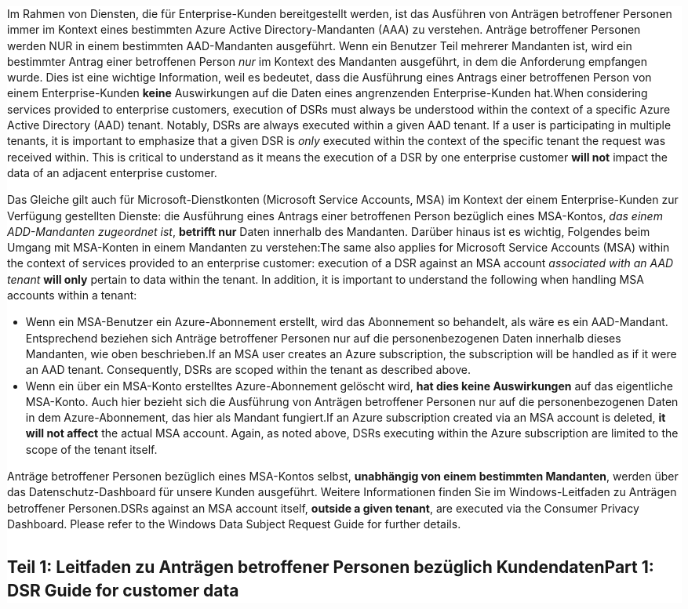 <span data-ttu-id="96d9c-p111">Im Rahmen von Diensten, die für Enterprise-Kunden bereitgestellt werden, ist das Ausführen von Anträgen betroffener Personen immer im Kontext eines bestimmten Azure Active Directory-Mandanten (AAA) zu verstehen. Anträge betroffener Personen werden NUR in einem bestimmten AAD-Mandanten ausgeführt. Wenn ein Benutzer Teil mehrerer Mandanten ist, wird ein bestimmter Antrag einer betroffenen Person *nur* im Kontext des Mandanten ausgeführt, in dem die Anforderung empfangen wurde. Dies ist eine wichtige Information, weil es bedeutet, dass die Ausführung eines Antrags einer betroffenen Person von einem Enterprise-Kunden **keine** Auswirkungen auf die Daten eines angrenzenden Enterprise-Kunden hat.</span><span class="sxs-lookup"><span data-stu-id="96d9c-p111">When considering services provided to enterprise customers, execution of DSRs must always be understood within the context of a specific Azure Active Directory (AAD) tenant. Notably, DSRs are always executed within a given AAD tenant. If a user is participating in multiple tenants, it is important to emphasize that a given DSR is *only* executed within the context of the specific tenant the request was received within. This is critical to understand as it means the execution of a DSR by one enterprise customer **will not** impact the data of an adjacent enterprise customer.</span></span>

<span data-ttu-id="96d9c-p112">Das Gleiche gilt auch für Microsoft-Dienstkonten (Microsoft Service Accounts, MSA) im Kontext der einem Enterprise-Kunden zur Verfügung gestellten Dienste: die Ausführung eines Antrags einer betroffenen Person bezüglich eines MSA-Kontos, *das einem ADD-Mandanten zugeordnet ist*, **betrifft nur** Daten innerhalb des Mandanten. Darüber hinaus ist es wichtig, Folgendes beim Umgang mit MSA-Konten in einem Mandanten zu verstehen:</span><span class="sxs-lookup"><span data-stu-id="96d9c-p112">The same also applies for Microsoft Service Accounts (MSA) within the context of services provided to an enterprise customer: execution of a DSR against an MSA account *associated with an AAD tenant* **will only** pertain to data within the tenant. In addition, it is important to understand the following when handling MSA accounts within a tenant:</span></span>

- <span data-ttu-id="96d9c-p113">Wenn ein MSA-Benutzer ein Azure-Abonnement erstellt, wird das Abonnement so behandelt, als wäre es ein AAD-Mandant. Entsprechend beziehen sich Anträge betroffener Personen nur auf die personenbezogenen Daten innerhalb dieses Mandanten, wie oben beschrieben.</span><span class="sxs-lookup"><span data-stu-id="96d9c-p113">If an MSA user creates an Azure subscription, the subscription will be handled as if it were an AAD tenant. Consequently, DSRs are scoped within the tenant as described above.</span></span>
- <span data-ttu-id="96d9c-p114">Wenn ein über ein MSA-Konto erstelltes Azure-Abonnement gelöscht wird, **hat dies keine Auswirkungen** auf das eigentliche MSA-Konto. Auch hier bezieht sich die Ausführung von Anträgen betroffener Personen nur auf die personenbezogenen Daten in dem Azure-Abonnement, das hier als Mandant fungiert.</span><span class="sxs-lookup"><span data-stu-id="96d9c-p114">If an Azure subscription created via an MSA account is deleted, **it will not affect** the actual MSA account. Again, as noted above, DSRs executing within the Azure subscription are limited to the scope of the tenant itself.</span></span>

<span data-ttu-id="96d9c-p115">Anträge betroffener Personen bezüglich eines MSA-Kontos selbst, **unabhängig von einem bestimmten Mandanten**, werden über das Datenschutz-Dashboard für unsere Kunden ausgeführt. Weitere Informationen finden Sie im Windows-Leitfaden zu Anträgen betroffener Personen.</span><span class="sxs-lookup"><span data-stu-id="96d9c-p115">DSRs against an MSA account itself, **outside a given tenant**, are executed via the Consumer Privacy Dashboard. Please refer to the Windows Data Subject Request Guide for further details.</span></span>

## <a name="part-1-dsr-guide-for-customer-data"></a><span data-ttu-id="96d9c-161">Teil 1: Leitfaden zu Anträgen betroffener Personen bezüglich Kundendaten</span><span class="sxs-lookup"><span data-stu-id="96d9c-161">Part 1: DSR Guide for customer data</span></span>

